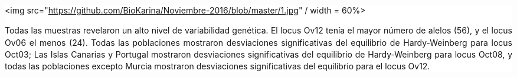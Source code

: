 <img src="https://github.com/BioKarina/Noviembre-2016/blob/master/1.jpg" / width = 60%>

<p align="justify">Todas las muestras revelaron un alto nivel de variabilidad genética. El locus Ov12 tenía el mayor número de alelos (56), y el locus Ov06 el menos (24). Todas las poblaciones mostraron desviaciones significativas del equilibrio de Hardy-Weinberg para locus Oct03; Las Islas Canarias y Portugal mostraron desviaciones significativas del equilibrio de Hardy-Weinberg para locus Oct08, y todas las poblaciones excepto Murcia mostraron desviaciones significativas del equilibrio para el locus Ov12.